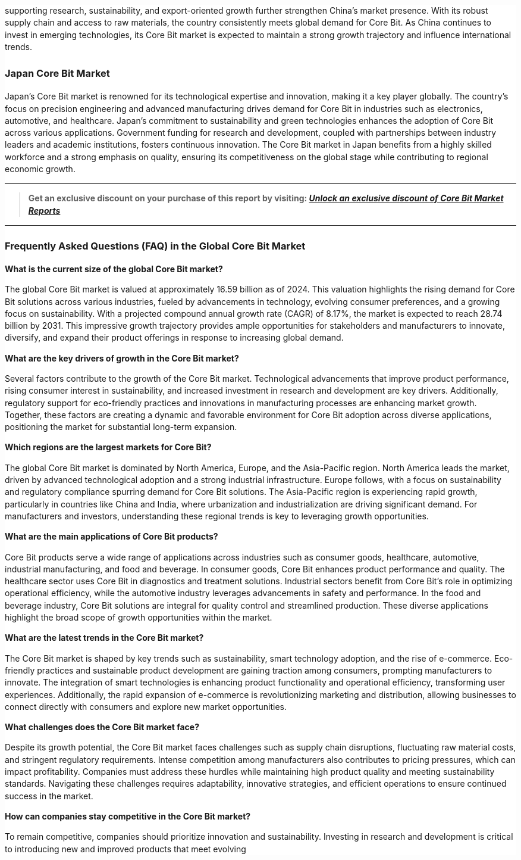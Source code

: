 supporting research, sustainability, and export-oriented growth further strengthen China&rsquo;s market presence. With its robust supply chain and access to raw materials, the country consistently meets global demand for Core Bit. As China continues to invest in emerging technologies, its Core Bit market is expected to maintain a strong growth trajectory and influence international trends.</p><h3>Japan Core Bit Market</h3><p>Japan&rsquo;s Core Bit market is renowned for its technological expertise and innovation, making it a key player globally. The country&rsquo;s focus on precision engineering and advanced manufacturing drives demand for Core Bit in industries such as electronics, automotive, and healthcare. Japan&rsquo;s commitment to sustainability and green technologies enhances the adoption of Core Bit across various applications. Government funding for research and development, coupled with partnerships between industry leaders and academic institutions, fosters continuous innovation. The Core Bit market in Japan benefits from a highly skilled workforce and a strong emphasis on quality, ensuring its competitiveness on the global stage while contributing to regional economic growth.</p><hr /><blockquote><p><strong>Get an exclusive discount on your purchase of this report by visiting: <em><a href="://marketresearchpulse.com/ask-for-discount/59744?utm_source=Github&amp;utm_medium=0112">Unlock an exclusive discount of Core Bit Market Reports</a></em>&nbsp;</strong></p></blockquote><hr /><h3>Frequently Asked Questions (FAQ) in the Global Core Bit Market</h3><p><strong>What is the current size of the global Core Bit market?</strong></p><p>The global Core Bit market is valued at approximately 16.59 billion as of 2024. This valuation highlights the rising demand for Core Bit solutions across various industries, fueled by advancements in technology, evolving consumer preferences, and a growing focus on sustainability. With a projected compound annual growth rate (CAGR) of 8.17%, the market is expected to reach 28.74 billion by 2031. This impressive growth trajectory provides ample opportunities for stakeholders and manufacturers to innovate, diversify, and expand their product offerings in response to increasing global demand.</p><p><strong>What are the key drivers of growth in the Core Bit market?</strong></p><p>Several factors contribute to the growth of the Core Bit market. Technological advancements that improve product performance, rising consumer interest in sustainability, and increased investment in research and development are key drivers. Additionally, regulatory support for eco-friendly practices and innovations in manufacturing processes are enhancing market growth. Together, these factors are creating a dynamic and favorable environment for Core Bit adoption across diverse applications, positioning the market for substantial long-term expansion.</p><p><strong>Which regions are the largest markets for Core Bit?</strong></p><p>The global Core Bit market is dominated by North America, Europe, and the Asia-Pacific region. North America leads the market, driven by advanced technological adoption and a strong industrial infrastructure. Europe follows, with a focus on sustainability and regulatory compliance spurring demand for Core Bit solutions. The Asia-Pacific region is experiencing rapid growth, particularly in countries like China and India, where urbanization and industrialization are driving significant demand. For manufacturers and investors, understanding these regional trends is key to leveraging growth opportunities.</p><p><strong>What are the main applications of Core Bit products?</strong></p><p>Core Bit products serve a wide range of applications across industries such as consumer goods, healthcare, automotive, industrial manufacturing, and food and beverage. In consumer goods, Core Bit enhances product performance and quality. The healthcare sector uses Core Bit in diagnostics and treatment solutions. Industrial sectors benefit from Core Bit&rsquo;s role in optimizing operational efficiency, while the automotive industry leverages advancements in safety and performance. In the food and beverage industry, Core Bit solutions are integral for quality control and streamlined production. These diverse applications highlight the broad scope of growth opportunities within the market.</p><p><strong>What are the latest trends in the Core Bit market?</strong></p><p>The Core Bit market is shaped by key trends such as sustainability, smart technology adoption, and the rise of e-commerce. Eco-friendly practices and sustainable product development are gaining traction among consumers, prompting manufacturers to innovate. The integration of smart technologies is enhancing product functionality and operational efficiency, transforming user experiences. Additionally, the rapid expansion of e-commerce is revolutionizing marketing and distribution, allowing businesses to connect directly with consumers and explore new market opportunities.</p><p><strong>What challenges does the Core Bit market face?</strong></p><p>Despite its growth potential, the Core Bit market faces challenges such as supply chain disruptions, fluctuating raw material costs, and stringent regulatory requirements. Intense competition among manufacturers also contributes to pricing pressures, which can impact profitability. Companies must address these hurdles while maintaining high product quality and meeting sustainability standards. Navigating these challenges requires adaptability, innovative strategies, and efficient operations to ensure continued success in the market.</p><p><strong>How can companies stay competitive in the Core Bit market?</strong></p><p>To remain competitive, companies should prioritize innovation and sustainability. Investing in research and development is critical to introducing new and improved products that meet evolving